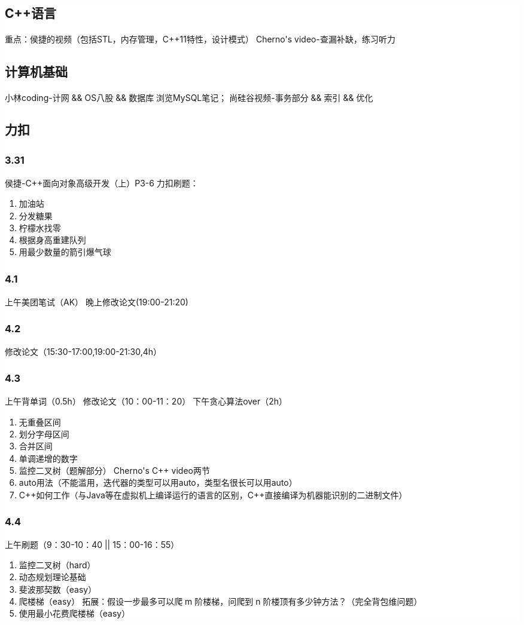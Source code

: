 ## C++语言
重点：侯捷的视频（包括STL，内存管理，C++11特性，设计模式）
Cherno's video-查漏补缺，练习听力

## 计算机基础 
小林coding-计网 && OS八股 && 数据库
浏览MySQL笔记；
尚硅谷视频-事务部分 && 索引 && 优化
## 力扣
### 3.31
侯捷-C++面向对象高级开发（上）P3-6
力扣刷题：
1. 加油站
2. 分发糖果
3. 柠檬水找零
4. 根据身高重建队列
5. 用最少数量的箭引爆气球

### 4.1
上午美团笔试（AK）
晚上修改论文(19:00-21:20)

### 4.2
修改论文（15:30-17:00,19:00-21:30,4h）

### 4.3
上午背单词（0.5h）
修改论文（10：00-11：20）
下午贪心算法over（2h）
1. 无重叠区间
2. 划分字母区间
3. 合并区间
4. 单调递增的数字
5. 监控二叉树（题解部分）
Cherno's C++ video两节
1. auto用法（不能滥用，迭代器的类型可以用auto，类型名很长可以用auto）
2. C++如何工作（与Java等在虚拟机上编译运行的语言的区别，C++直接编译为机器能识别的二进制文件）

### 4.4
上午刷题（9：30-10：40 || 15：00-16：55）
1. 监控二叉树（hard）
2. 动态规划理论基础
3. 斐波那契数（easy）
4. 爬楼梯（easy）
拓展：假设一步最多可以爬 m 阶楼梯，问爬到 n 阶楼顶有多少钟方法？（完全背包维问题）
5. 使用最小花费爬楼梯（easy）
